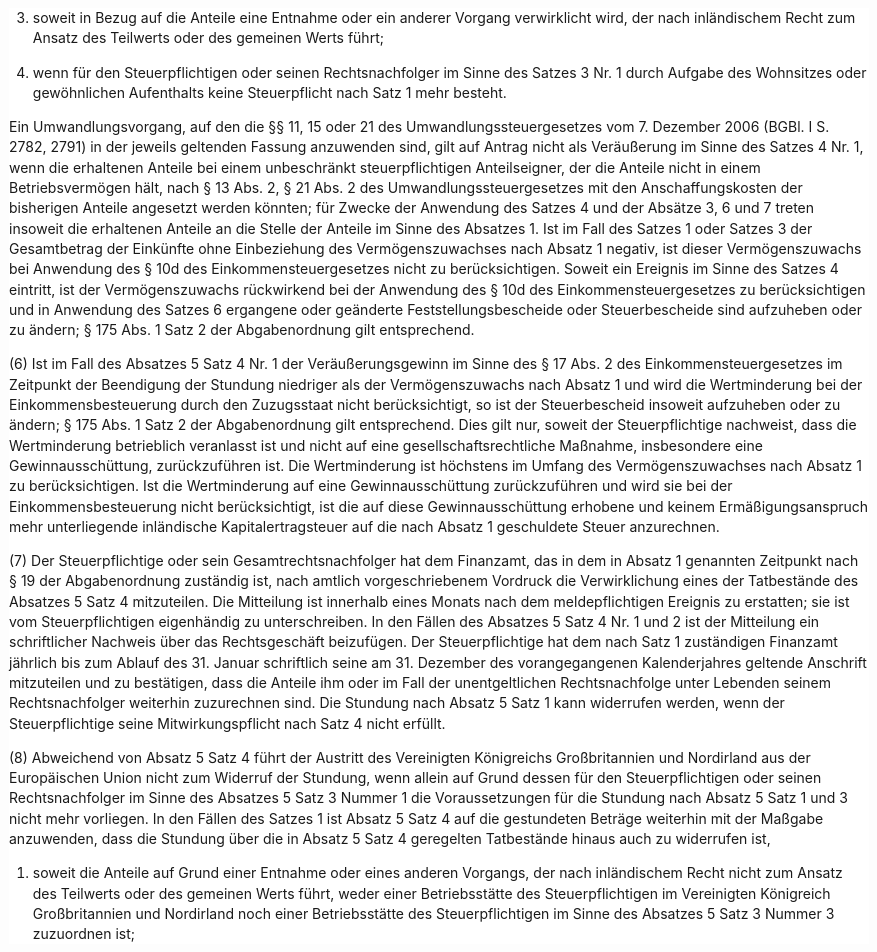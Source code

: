 3. soweit in Bezug auf die Anteile eine Entnahme oder ein anderer Vorgang verwirklicht wird, der nach inländischem Recht zum Ansatz des Teilwerts oder des gemeinen Werts führt;

4. wenn für den Steuerpflichtigen oder seinen Rechtsnachfolger im Sinne des Satzes 3 Nr. 1 durch Aufgabe des Wohnsitzes oder gewöhnlichen Aufenthalts keine Steuerpflicht nach Satz 1 mehr besteht.

Ein Umwandlungsvorgang, auf den die §§ 11, 15 oder 21 des Umwandlungssteuergesetzes vom 7. Dezember 2006 (BGBl. I S. 2782, 2791) in der jeweils geltenden Fassung anzuwenden sind, gilt auf Antrag nicht als Veräußerung im Sinne des Satzes 4 Nr. 1, wenn die erhaltenen Anteile bei einem unbeschränkt steuerpflichtigen Anteilseigner, der die Anteile nicht in einem Betriebsvermögen hält, nach § 13 Abs. 2, § 21 Abs. 2 des Umwandlungssteuergesetzes mit den Anschaffungskosten der bisherigen Anteile angesetzt werden könnten; für Zwecke der Anwendung des Satzes 4 und der Absätze 3, 6 und 7 treten insoweit die erhaltenen Anteile an die Stelle der Anteile im Sinne des Absatzes 1. Ist im Fall des Satzes 1 oder Satzes 3 der Gesamtbetrag der Einkünfte ohne Einbeziehung des Vermögenszuwachses nach Absatz 1 negativ, ist dieser Vermögenszuwachs bei Anwendung des § 10d des Einkommensteuergesetzes nicht zu berücksichtigen. Soweit ein Ereignis im Sinne des Satzes 4 eintritt, ist der Vermögenszuwachs rückwirkend bei der Anwendung des § 10d des Einkommensteuergesetzes zu berücksichtigen und in Anwendung des Satzes 6 ergangene oder geänderte Feststellungsbescheide oder Steuerbescheide sind aufzuheben oder zu ändern; § 175 Abs. 1 Satz 2 der Abgabenordnung gilt entsprechend.

(6) Ist im Fall des Absatzes 5 Satz 4 Nr. 1 der Veräußerungsgewinn im Sinne des § 17 Abs. 2 des Einkommensteuergesetzes im Zeitpunkt der Beendigung der Stundung niedriger als der Vermögenszuwachs nach Absatz 1 und wird die Wertminderung bei der Einkommensbesteuerung durch den Zuzugsstaat nicht berücksichtigt, so ist der Steuerbescheid insoweit aufzuheben oder zu ändern; § 175 Abs. 1 Satz 2 der Abgabenordnung gilt entsprechend. Dies gilt nur, soweit der Steuerpflichtige nachweist, dass die Wertminderung betrieblich veranlasst ist und nicht auf eine gesellschaftsrechtliche Maßnahme, insbesondere eine Gewinnausschüttung, zurückzuführen ist. Die Wertminderung ist höchstens im Umfang des Vermögenszuwachses nach Absatz 1 zu berücksichtigen. Ist die Wertminderung auf eine Gewinnausschüttung zurückzuführen und wird sie bei der Einkommensbesteuerung nicht berücksichtigt, ist die auf diese Gewinnausschüttung erhobene und keinem Ermäßigungsanspruch mehr unterliegende inländische Kapitalertragsteuer auf die nach Absatz 1 geschuldete Steuer anzurechnen.

(7) Der Steuerpflichtige oder sein Gesamtrechtsnachfolger hat dem Finanzamt, das in dem in Absatz 1 genannten Zeitpunkt nach § 19 der Abgabenordnung zuständig ist, nach amtlich vorgeschriebenem Vordruck die Verwirklichung eines der Tatbestände des Absatzes 5 Satz 4 mitzuteilen. Die Mitteilung ist innerhalb eines Monats nach dem meldepflichtigen Ereignis zu erstatten; sie ist vom Steuerpflichtigen eigenhändig zu unterschreiben. In den Fällen des Absatzes 5 Satz 4 Nr. 1 und 2 ist der Mitteilung ein schriftlicher Nachweis über das Rechtsgeschäft beizufügen. Der Steuerpflichtige hat dem nach Satz 1 zuständigen Finanzamt jährlich bis zum Ablauf des 31. Januar schriftlich seine am 31. Dezember des vorangegangenen Kalenderjahres geltende Anschrift mitzuteilen und zu bestätigen, dass die Anteile ihm oder im Fall der unentgeltlichen Rechtsnachfolge unter Lebenden seinem Rechtsnachfolger weiterhin zuzurechnen sind. Die Stundung nach Absatz 5 Satz 1 kann widerrufen werden, wenn der Steuerpflichtige seine Mitwirkungspflicht nach Satz 4 nicht erfüllt.

(8) Abweichend von Absatz 5 Satz 4 führt der Austritt des Vereinigten Königreichs Großbritannien und Nordirland aus der Europäischen Union nicht zum Widerruf der Stundung, wenn allein auf Grund dessen für den Steuerpflichtigen oder seinen Rechtsnachfolger im Sinne des Absatzes 5 Satz 3 Nummer 1 die Voraussetzungen für die Stundung nach Absatz 5 Satz 1 und 3 nicht mehr vorliegen. In den Fällen des Satzes 1 ist Absatz 5 Satz 4 auf die gestundeten Beträge weiterhin mit der Maßgabe anzuwenden, dass die Stundung über die in Absatz 5 Satz 4 geregelten Tatbestände hinaus auch zu widerrufen ist,

1. soweit die Anteile auf Grund einer Entnahme oder eines anderen Vorgangs, der nach inländischem Recht nicht zum Ansatz des Teilwerts oder des gemeinen Werts führt, weder einer Betriebsstätte des Steuerpflichtigen im Vereinigten Königreich Großbritannien und Nordirland noch einer Betriebsstätte des Steuerpflichtigen im Sinne des Absatzes 5 Satz 3 Nummer 3 zuzuordnen ist;
